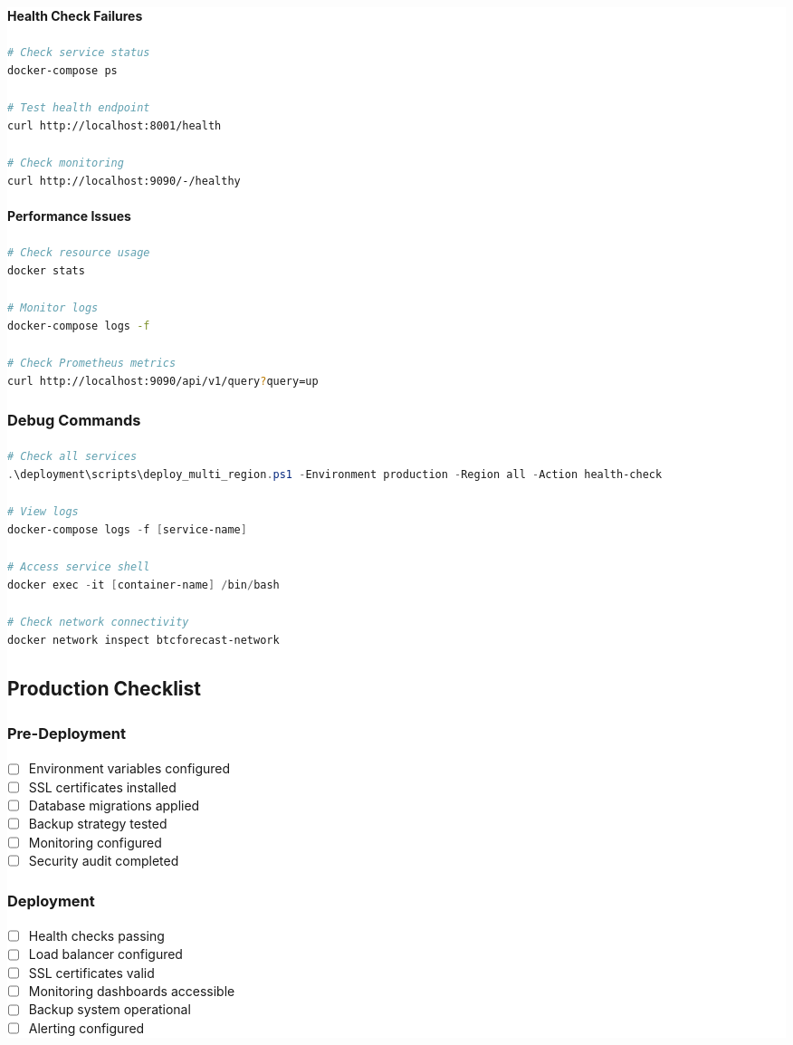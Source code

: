 #### Health Check Failures
```bash
# Check service status
docker-compose ps

# Test health endpoint
curl http://localhost:8001/health

# Check monitoring
curl http://localhost:9090/-/healthy
```

#### Performance Issues
```bash
# Check resource usage
docker stats

# Monitor logs
docker-compose logs -f

# Check Prometheus metrics
curl http://localhost:9090/api/v1/query?query=up
```

### Debug Commands
```powershell
# Check all services
.\deployment\scripts\deploy_multi_region.ps1 -Environment production -Region all -Action health-check

# View logs
docker-compose logs -f [service-name]

# Access service shell
docker exec -it [container-name] /bin/bash

# Check network connectivity
docker network inspect btcforecast-network
```

## Production Checklist

### Pre-Deployment
- [ ] Environment variables configured
- [ ] SSL certificates installed
- [ ] Database migrations applied
- [ ] Backup strategy tested
- [ ] Monitoring configured
- [ ] Security audit completed

### Deployment
- [ ] Health checks passing
- [ ] Load balancer configured
- [ ] SSL certificates valid
- [ ] Monitoring dashboards accessible
- [ ] Backup system operational
- [ ] Alerting configured
